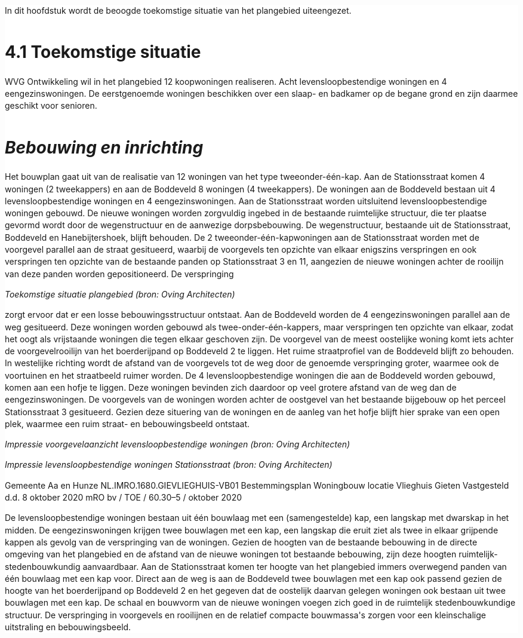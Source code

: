 In dit hoofdstuk wordt de beoogde toekomstige situatie van het plangebied uiteengezet.

# **4.1 Toekomstige situatie**

WVG Ontwikkeling wil in het plangebied 12 koopwoningen realiseren. Acht levensloopbestendige woningen en 4 eengezinswoningen. De eerstgenoemde woningen beschikken over een slaap- en badkamer op de begane grond en zijn daarmee geschikt voor senioren.

# *Bebouwing en inrichting*

Het bouwplan gaat uit van de realisatie van 12 woningen van het type tweeonder-één-kap. Aan de Stationsstraat komen 4 woningen (2 tweekappers) en aan de Boddeveld 8 woningen (4 tweekappers). De woningen aan de Boddeveld bestaan uit 4 levensloopbestendige woningen en 4 eengezinswoningen. Aan de Stationsstraat worden uitsluitend levensloopbestendige woningen gebouwd. De nieuwe woningen worden zorgvuldig ingebed in de bestaande ruimtelijke structuur, die ter plaatse gevormd wordt door de wegenstructuur en de aanwezige dorpsbebouwing. De wegenstructuur, bestaande uit de Stationsstraat, Boddeveld en Hanebijtershoek, blijft behouden. De 2 tweeonder-één-kapwoningen aan de Stationsstraat worden met de voorgevel parallel aan de straat gesitueerd, waarbij de voorgevels ten opzichte van elkaar enigszins verspringen en ook verspringen ten opzichte van de bestaande panden op Stationsstraat 3 en 11, aangezien de nieuwe woningen achter de rooilijn van deze panden worden gepositioneerd. De verspringing

*Toekomstige situatie plangebied (bron: Oving Architecten)*

zorgt ervoor dat er een losse bebouwingsstructuur ontstaat. Aan de Boddeveld worden de 4 eengezinswoningen parallel aan de weg gesitueerd. Deze woningen worden gebouwd als twee-onder-één-kappers, maar verspringen ten opzichte van elkaar, zodat het oogt als vrijstaande woningen die tegen elkaar geschoven zijn. De voorgevel van de meest oostelijke woning komt iets achter de voorgevelrooilijn van het boerderijpand op Boddeveld 2 te liggen. Het ruime straatprofiel van de Boddeveld blijft zo behouden. In westelijke richting wordt de afstand van de voorgevels tot de weg door de genoemde verspringing groter, waarmee ook de voortuinen en het straatbeeld ruimer worden. De 4 levensloopbestendige woningen die aan de Boddeveld worden gebouwd, komen aan een hofje te liggen. Deze woningen bevinden zich daardoor op veel grotere afstand van de weg dan de eengezinswoningen. De voorgevels van de woningen worden achter de oostgevel van het bestaande bijgebouw op het perceel Stationsstraat 3 gesitueerd. Gezien deze situering van de woningen en de aanleg van het hofje blijft hier sprake van een open plek, waarmee een ruim straat- en bebouwingsbeeld ontstaat.

*Impressie voorgevelaanzicht levensloopbestendige woningen (bron: Oving Architecten)*

*Impressie levensloopbestendige woningen Stationsstraat (bron: Oving Architecten)*

Gemeente Aa en Hunze NL.IMRO.1680.GIEVLIEGHUIS-VB01 Bestemmingsplan Woningbouw locatie Vlieghuis Gieten Vastgesteld d.d. 8 oktober 2020 mRO bv / TOE / 60.30–5 / oktober 2020

De levensloopbestendige woningen bestaan uit één bouwlaag met een (samengestelde) kap, een langskap met dwarskap in het midden. De eengezinswoningen krijgen twee bouwlagen met een kap, een langskap die eruit ziet als twee in elkaar grijpende kappen als gevolg van de verspringing van de woningen. Gezien de hoogten van de bestaande bebouwing in de directe omgeving van het plangebied en de afstand van de nieuwe woningen tot bestaande bebouwing, zijn deze hoogten ruimtelijk-stedenbouwkundig aanvaardbaar. Aan de Stationsstraat komen ter hoogte van het plangebied immers overwegend panden van één bouwlaag met een kap voor. Direct aan de weg is aan de Boddeveld twee bouwlagen met een kap ook passend gezien de hoogte van het boerderijpand op Boddeveld 2 en het gegeven dat de oostelijk daarvan gelegen woningen ook bestaan uit twee bouwlagen met een kap. De schaal en bouwvorm van de nieuwe woningen voegen zich goed in de ruimtelijk stedenbouwkundige structuur. De verspringing in voorgevels en rooilijnen en de relatief compacte bouwmassa's zorgen voor een kleinschalige uitstraling en bebouwingsbeeld.
